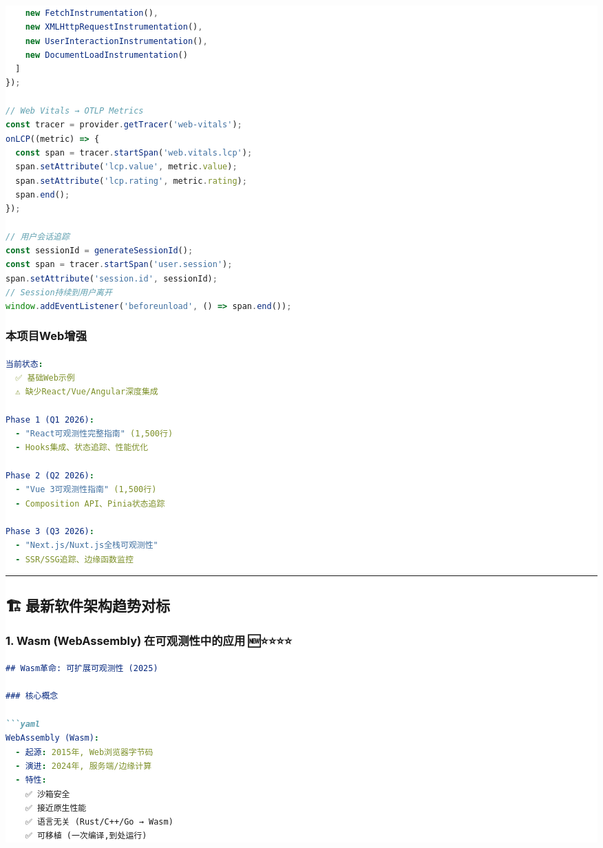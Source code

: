 ```javascript
    new FetchInstrumentation(),
    new XMLHttpRequestInstrumentation(),
    new UserInteractionInstrumentation(),
    new DocumentLoadInstrumentation()
  ]
});

// Web Vitals → OTLP Metrics
const tracer = provider.getTracer('web-vitals');
onLCP((metric) => {
  const span = tracer.startSpan('web.vitals.lcp');
  span.setAttribute('lcp.value', metric.value);
  span.setAttribute('lcp.rating', metric.rating);
  span.end();
});

// 用户会话追踪
const sessionId = generateSessionId();
const span = tracer.startSpan('user.session');
span.setAttribute('session.id', sessionId);
// Session持续到用户离开
window.addEventListener('beforeunload', () => span.end());
```

### 本项目Web增强

```yaml
当前状态:
  ✅ 基础Web示例
  ⚠️ 缺少React/Vue/Angular深度集成

Phase 1 (Q1 2026):
  - "React可观测性完整指南" (1,500行)
  - Hooks集成、状态追踪、性能优化
  
Phase 2 (Q2 2026):
  - "Vue 3可观测性指南" (1,500行)
  - Composition API、Pinia状态追踪

Phase 3 (Q3 2026):
  - "Next.js/Nuxt.js全栈可观测性"
  - SSR/SSG追踪、边缘函数监控
```

---

## 🏗️ 最新软件架构趋势对标

### 1. Wasm (WebAssembly) 在可观测性中的应用 🆕⭐⭐⭐⭐

```markdown
## Wasm革命: 可扩展可观测性 (2025)

### 核心概念

```yaml
WebAssembly (Wasm):
  - 起源: 2015年, Web浏览器字节码
  - 演进: 2024年, 服务端/边缘计算
  - 特性:
    ✅ 沙箱安全
    ✅ 接近原生性能
    ✅ 语言无关 (Rust/C++/Go → Wasm)
    ✅ 可移植 (一次编译,到处运行)
```